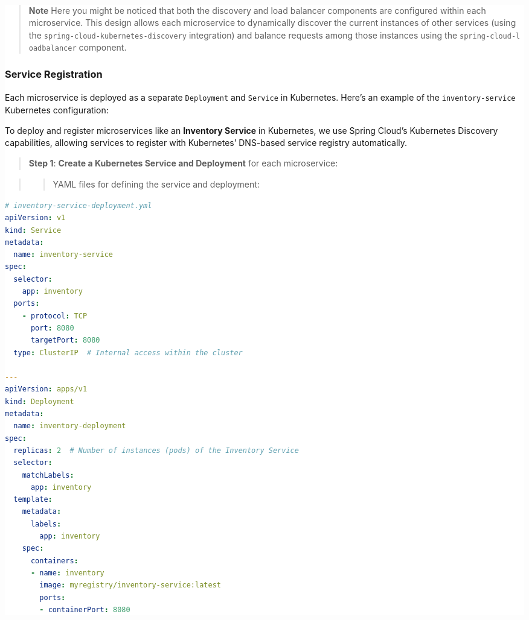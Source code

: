 > **Note** Here you might be noticed that both the discovery and load balancer components are configured within each microservice. This design allows each microservice to dynamically discover the current instances of other services (using the `spring-cloud-kubernetes-discovery` integration) and balance requests among those instances using the `spring-cloud-loadbalancer` component.


<a name="service-registration"></a>
### Service Registration

Each microservice is deployed as a separate `Deployment` and `Service` in Kubernetes. Here’s an example of the `inventory-service` Kubernetes configuration:

To deploy and register microservices like an **Inventory Service** in Kubernetes, we use Spring Cloud’s Kubernetes Discovery capabilities, allowing services to register with Kubernetes’ DNS-based service registry automatically.

> **Step 1**: **Create a Kubernetes Service and Deployment** for each microservice:

>> YAML files for defining the service and deployment:
```yaml
# inventory-service-deployment.yml
apiVersion: v1
kind: Service
metadata:
  name: inventory-service
spec:
  selector:
    app: inventory
  ports:
    - protocol: TCP
      port: 8080
      targetPort: 8080
  type: ClusterIP  # Internal access within the cluster

---
apiVersion: apps/v1
kind: Deployment
metadata:
  name: inventory-deployment
spec:
  replicas: 2  # Number of instances (pods) of the Inventory Service
  selector:
    matchLabels:
      app: inventory
  template:
    metadata:
      labels:
        app: inventory
    spec:
      containers:
      - name: inventory
        image: myregistry/inventory-service:latest
        ports:
        - containerPort: 8080
```
